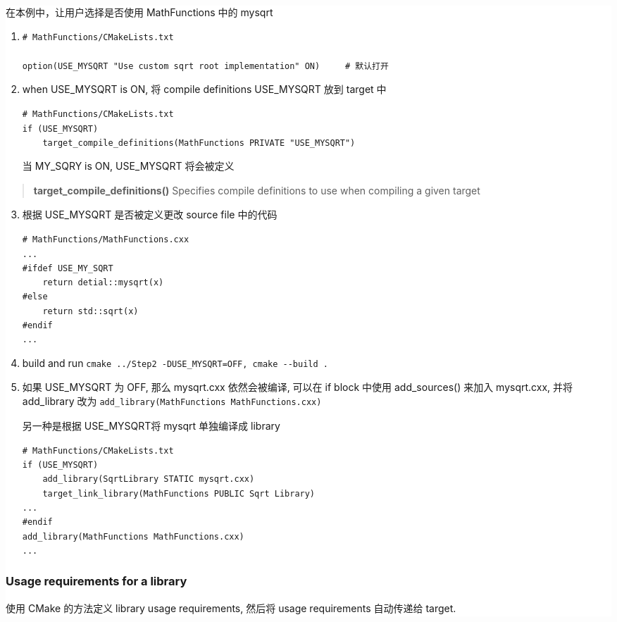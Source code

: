 在本例中，让用户选择是否使用 MathFunctions 中的 mysqrt

1. 
    ```
    # MathFunctions/CMakeLists.txt

    option(USE_MYSQRT "Use custom sqrt root implementation" ON)     # 默认打开
    ```
2. when USE_MYSQRT is ON, 将 compile definitions USE_MYSQRT 放到 target 中
    ```
    # MathFunctions/CMakeLists.txt
    if (USE_MYSQRT)
        target_compile_definitions(MathFunctions PRIVATE "USE_MYSQRT")
    ```
    当 MY_SQRY is ON, USE_MYSQRT 将会被定义

> **target_compile_definitions()** Specifies compile definitions to use when compiling a given target
3. 根据 USE_MYSQRT 是否被定义更改 source file 中的代码
    ```
    # MathFunctions/MathFunctions.cxx
    ...
    #ifdef USE_MY_SQRT
        return detial::mysqrt(x)
    #else
        return std::sqrt(x)
    #endif
    ...
    ```
4. build and run `cmake ../Step2 -DUSE_MYSQRT=OFF, cmake --build .`
5. 如果 USE_MYSQRT 为 OFF, 那么 mysqrt.cxx 依然会被编译, 可以在 if block 中使用 add_sources() 来加入 mysqrt.cxx, 并将 add_library 改为 `add_library(MathFunctions MathFunctions.cxx)`

    另一种是根据 USE_MYSQRT将 mysqrt 单独编译成 library
    ```
    # MathFunctions/CMakeLists.txt
    if (USE_MYSQRT)
        add_library(SqrtLibrary STATIC mysqrt.cxx)
        target_link_library(MathFunctions PUBLIC Sqrt Library)
    ...
    #endif
    add_library(MathFunctions MathFunctions.cxx)
    ...
    ```
### Usage requirements for a library
使用 CMake 的方法定义 library usage requirements, 然后将 usage requirements 自动传递给 target.
